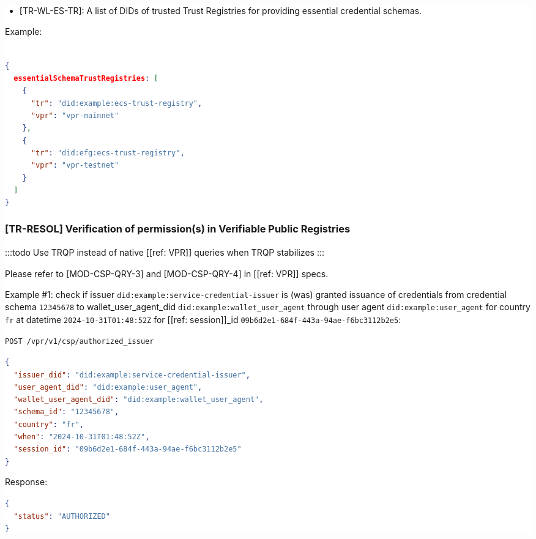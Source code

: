 - [TR-WL-ES-TR]: A list of DIDs of trusted Trust Registries for providing essential credential schemas.

Example:

```json

{ 
  essentialSchemaTrustRegistries: [ 
    { 
      "tr": "did:example:ecs-trust-registry",
      "vpr": "vpr-mainnet"
    },
    { 
      "tr": "did:efg:ecs-trust-registry",
      "vpr": "vpr-testnet"
    }
  ]
}
```

### [TR-RESOL] Verification of permission(s) in Verifiable Public Registries

:::todo
Use TRQP instead of native [[ref: VPR]] queries when TRQP stabilizes
:::

Please refer to [MOD-CSP-QRY-3] and [MOD-CSP-QRY-4] in [[ref: VPR]] specs.

Example #1: check if issuer `did:example:service-credential-issuer` is (was) granted issuance of credentials from credential schema `12345678` to wallet_user_agent_did `did:example:wallet_user_agent` through user agent `did:example:user_agent` for country `fr` at datetime `2024-10-31T01:48:52Z` for [[ref: session]]_id `09b6d2e1-684f-443a-94ae-f6bc3112b2e5`:

`POST /vpr/v1/csp/authorized_issuer`

```json
{
  "issuer_did": "did:example:service-credential-issuer",
  "user_agent_did": "did:example:user_agent",
  "wallet_user_agent_did": "did:example:wallet_user_agent",
  "schema_id": "12345678",
  "country": "fr",
  "when": "2024-10-31T01:48:52Z",
  "session_id": "09b6d2e1-684f-443a-94ae-f6bc3112b2e5"
}
```

Response:

```json
{
  "status": "AUTHORIZED"
}
```
